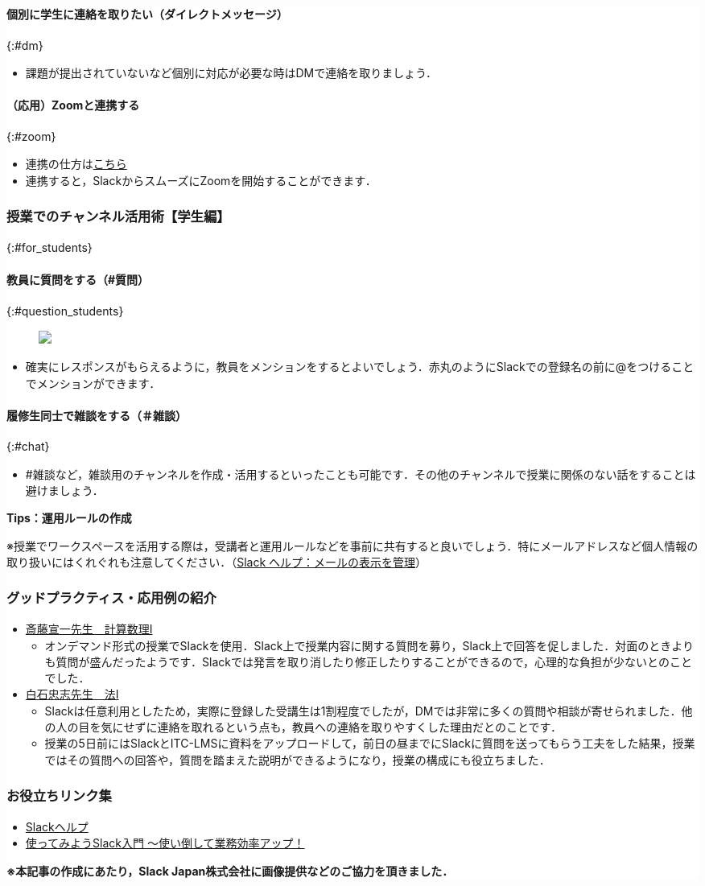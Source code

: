 #### 個別に学生に連絡を取りたい（ダイレクトメッセージ）
{:#dm}
* 課題が提出されていないなど個別に対応が必要な時はDMで連絡を取りましょう．

#### （応用）Zoomと連携する
{:#zoom}
* 連携の仕方は[こちら](https://slack.com/intl/ja-jp/help/articles/115004062463-Slack-%E3%81%A7-Zoom-%E3%82%92%E5%88%A9%E7%94%A8%E3%81%99%E3%82%8B)
* 連携すると，SlackからスムーズにZoomを開始することができます．


### 授業でのチャンネル活用術【学生編】
{:#for_students}
#### 教員に質問をする（#質問）
{:#question_students}

<figure>
<img src="Pic11.png">
</figure>

* 確実にレスポンスがもらえるように，教員をメンションをするとよいでしょう．赤丸のようにSlackでの登録名の前に@をつけることでメンションができます．

#### 履修生同士で雑談をする（＃雑談）
{:#chat}
* #雑談など，雑談用のチャンネルを作成・活用するといったことも可能です．その他のチャンネルで授業に関係のない話をすることは避けましょう．

**Tips：運用ルールの作成**

※授業でワークスペースを活用する際は，受講者と運用ルールなどを事前に共有すると良いでしょう．特にメールアドレスなど個人情報の取り扱いにはくれぐれも注意してください．（[Slack ヘルプ：メールの表示を管理](https://slack.com/intl/ja-jp/help/articles/228020667-%E3%83%A1%E3%83%BC%E3%83%AB%E3%81%AE%E8%A1%A8%E7%A4%BA%E3%82%92%E7%AE%A1%E7%90%86)）

### グッドプラクティス・応用例の紹介

* [斎藤宣一先生　計算数理Ⅰ](https://utelecon.adm.u-tokyo.ac.jp/good-practice/interview/saito)
    * オンデマンド形式の授業でSlackを使用．Slack上で授業内容に関する質問を募り，Slack上で回答を促しました．対面のときよりも質問が盛んだったようです．Slackでは発言を取り消したり修正したりすることができるので，心理的な負担が少ないとのことでした．
* [白石忠志先生　法Ⅰ](https://utelecon.adm.u-tokyo.ac.jp/good-practice/interview/shiraishi.html)
    * Slackは任意利用としたため，実際に登録した受講生は1割程度でしたが，DMでは非常に多くの質問や相談が寄せられました．他の人の目を気にせずに連絡を取れるという点も，教員への連絡を取りやすくした理由だとのことです．
    * 授業の5日前にはSlackとITC-LMSに資料をアップロードして，前日の昼までにSlackに質問を送ってもらう工夫をした結果，授業ではその質問への回答や，質問を踏まえた説明ができるようになり，授業の構成にも役立ちました．


### お役立ちリンク集

* [Slackヘルプ](https://slack.com/intl/ja-jp/help)
* [使ってみようSlack入門 〜使い倒して業務効率アップ！](https://ascii.jp/serialarticles/3000637/)

**※本記事の作成にあたり，Slack Japan株式会社に画像提供などのご協力を頂きました．**
